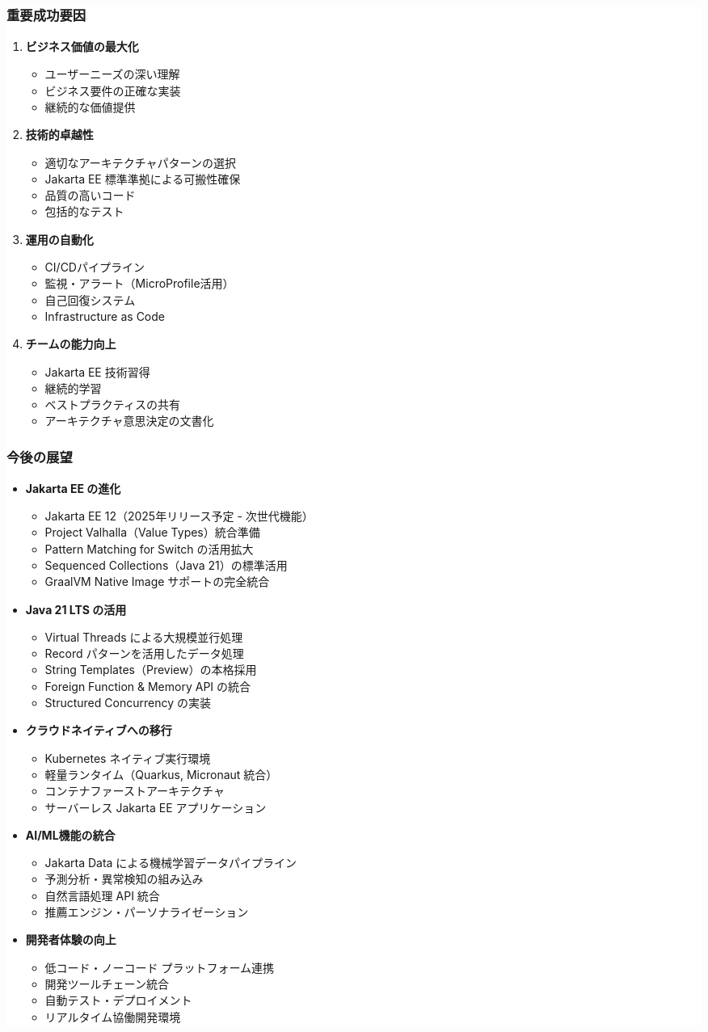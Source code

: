 ### 重要成功要因

1. **ビジネス価値の最大化**
   - ユーザーニーズの深い理解
   - ビジネス要件の正確な実装
   - 継続的な価値提供

2. **技術的卓越性**
   - 適切なアーキテクチャパターンの選択
   - Jakarta EE 標準準拠による可搬性確保
   - 品質の高いコード
   - 包括的なテスト

3. **運用の自動化**
   - CI/CDパイプライン
   - 監視・アラート（MicroProfile活用）
   - 自己回復システム
   - Infrastructure as Code

4. **チームの能力向上**
   - Jakarta EE 技術習得
   - 継続的学習
   - ベストプラクティスの共有
   - アーキテクチャ意思決定の文書化

### 今後の展望

- **Jakarta EE の進化**
  - Jakarta EE 12（2025年リリース予定 - 次世代機能）
  - Project Valhalla（Value Types）統合準備
  - Pattern Matching for Switch の活用拡大
  - Sequenced Collections（Java 21）の標準活用
  - GraalVM Native Image サポートの完全統合

- **Java 21 LTS の活用**
  - Virtual Threads による大規模並行処理
  - Record パターンを活用したデータ処理
  - String Templates（Preview）の本格採用
  - Foreign Function & Memory API の統合
  - Structured Concurrency の実装

- **クラウドネイティブへの移行**
  - Kubernetes ネイティブ実行環境
  - 軽量ランタイム（Quarkus, Micronaut 統合）
  - コンテナファーストアーキテクチャ
  - サーバーレス Jakarta EE アプリケーション

- **AI/ML機能の統合**
  - Jakarta Data による機械学習データパイプライン
  - 予測分析・異常検知の組み込み
  - 自然言語処理 API 統合
  - 推薦エンジン・パーソナライゼーション

- **開発者体験の向上**
  - 低コード・ノーコード プラットフォーム連携
  - 開発ツールチェーン統合
  - 自動テスト・デプロイメント
  - リアルタイム協働開発環境
